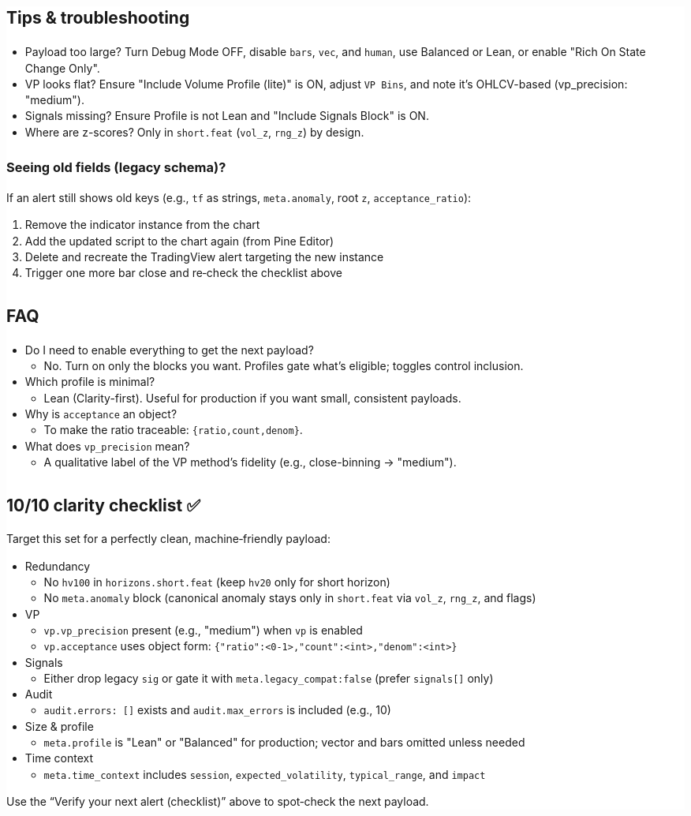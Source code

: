 ## Tips & troubleshooting

- Payload too large? Turn Debug Mode OFF, disable `bars`, `vec`, and `human`, use Balanced or Lean, or enable "Rich On State Change Only".
- VP looks flat? Ensure "Include Volume Profile (lite)" is ON, adjust `VP Bins`, and note it’s OHLCV-based (vp_precision: "medium").
- Signals missing? Ensure Profile is not Lean and "Include Signals Block" is ON.
- Where are z-scores? Only in `short.feat` (`vol_z`, `rng_z`) by design.

### Seeing old fields (legacy schema)?

If an alert still shows old keys (e.g., `tf` as strings, `meta.anomaly`, root `z`, `acceptance_ratio`):

1) Remove the indicator instance from the chart
2) Add the updated script to the chart again (from Pine Editor)
3) Delete and recreate the TradingView alert targeting the new instance
4) Trigger one more bar close and re‑check the checklist above

## FAQ

- Do I need to enable everything to get the next payload?
  - No. Turn on only the blocks you want. Profiles gate what’s eligible; toggles control inclusion.
- Which profile is minimal?
  - Lean (Clarity-first). Useful for production if you want small, consistent payloads.
- Why is `acceptance` an object?
  - To make the ratio traceable: `{ratio,count,denom}`.
- What does `vp_precision` mean?
  - A qualitative label of the VP method’s fidelity (e.g., close-binning → "medium").

## 10/10 clarity checklist ✅

Target this set for a perfectly clean, machine‑friendly payload:

- Redundancy
  - No `hv100` in `horizons.short.feat` (keep `hv20` only for short horizon)
  - No `meta.anomaly` block (canonical anomaly stays only in `short.feat` via `vol_z`, `rng_z`, and flags)
- VP
  - `vp.vp_precision` present (e.g., "medium") when `vp` is enabled
  - `vp.acceptance` uses object form: `{"ratio":<0-1>,"count":<int>,"denom":<int>}`
- Signals
  - Either drop legacy `sig` or gate it with `meta.legacy_compat:false` (prefer `signals[]` only)
- Audit
  - `audit.errors: []` exists and `audit.max_errors` is included (e.g., 10)
- Size & profile
  - `meta.profile` is "Lean" or "Balanced" for production; vector and bars omitted unless needed
- Time context
  - `meta.time_context` includes `session`, `expected_volatility`, `typical_range`, and `impact`

Use the “Verify your next alert (checklist)” above to spot‑check the next payload.
